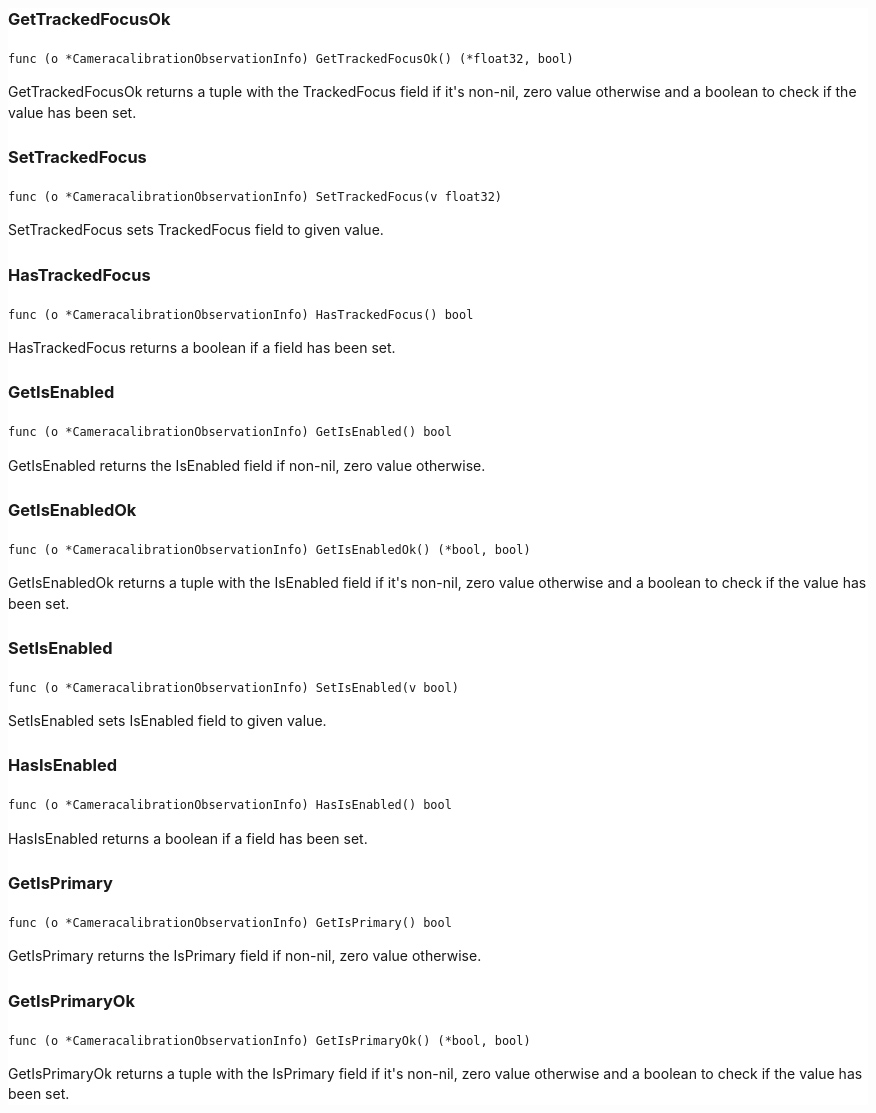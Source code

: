### GetTrackedFocusOk

`func (o *CameracalibrationObservationInfo) GetTrackedFocusOk() (*float32, bool)`

GetTrackedFocusOk returns a tuple with the TrackedFocus field if it's non-nil, zero value otherwise
and a boolean to check if the value has been set.

### SetTrackedFocus

`func (o *CameracalibrationObservationInfo) SetTrackedFocus(v float32)`

SetTrackedFocus sets TrackedFocus field to given value.

### HasTrackedFocus

`func (o *CameracalibrationObservationInfo) HasTrackedFocus() bool`

HasTrackedFocus returns a boolean if a field has been set.

### GetIsEnabled

`func (o *CameracalibrationObservationInfo) GetIsEnabled() bool`

GetIsEnabled returns the IsEnabled field if non-nil, zero value otherwise.

### GetIsEnabledOk

`func (o *CameracalibrationObservationInfo) GetIsEnabledOk() (*bool, bool)`

GetIsEnabledOk returns a tuple with the IsEnabled field if it's non-nil, zero value otherwise
and a boolean to check if the value has been set.

### SetIsEnabled

`func (o *CameracalibrationObservationInfo) SetIsEnabled(v bool)`

SetIsEnabled sets IsEnabled field to given value.

### HasIsEnabled

`func (o *CameracalibrationObservationInfo) HasIsEnabled() bool`

HasIsEnabled returns a boolean if a field has been set.

### GetIsPrimary

`func (o *CameracalibrationObservationInfo) GetIsPrimary() bool`

GetIsPrimary returns the IsPrimary field if non-nil, zero value otherwise.

### GetIsPrimaryOk

`func (o *CameracalibrationObservationInfo) GetIsPrimaryOk() (*bool, bool)`

GetIsPrimaryOk returns a tuple with the IsPrimary field if it's non-nil, zero value otherwise
and a boolean to check if the value has been set.
